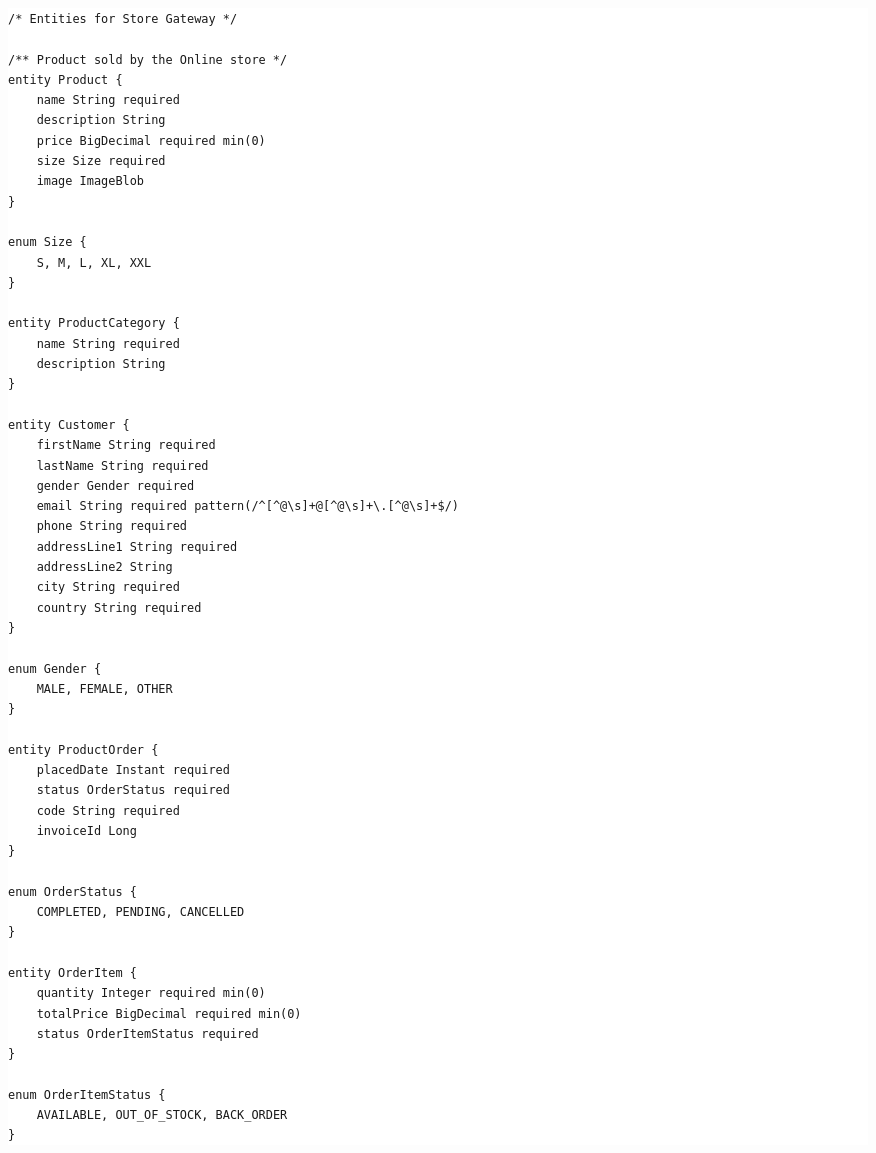     /* Entities for Store Gateway */

    /** Product sold by the Online store */
    entity Product {
        name String required
        description String
        price BigDecimal required min(0)
        size Size required
        image ImageBlob
    }

    enum Size {
        S, M, L, XL, XXL
    }

    entity ProductCategory {
        name String required
        description String
    }

    entity Customer {
        firstName String required
        lastName String required
        gender Gender required
        email String required pattern(/^[^@\s]+@[^@\s]+\.[^@\s]+$/)
        phone String required
        addressLine1 String required
        addressLine2 String
        city String required
        country String required
    }

    enum Gender {
        MALE, FEMALE, OTHER
    }

    entity ProductOrder {
        placedDate Instant required
        status OrderStatus required
        code String required
        invoiceId Long
    }

    enum OrderStatus {
        COMPLETED, PENDING, CANCELLED
    }

    entity OrderItem {
        quantity Integer required min(0)
        totalPrice BigDecimal required min(0)
        status OrderItemStatus required
    }

    enum OrderItemStatus {
        AVAILABLE, OUT_OF_STOCK, BACK_ORDER
    }
